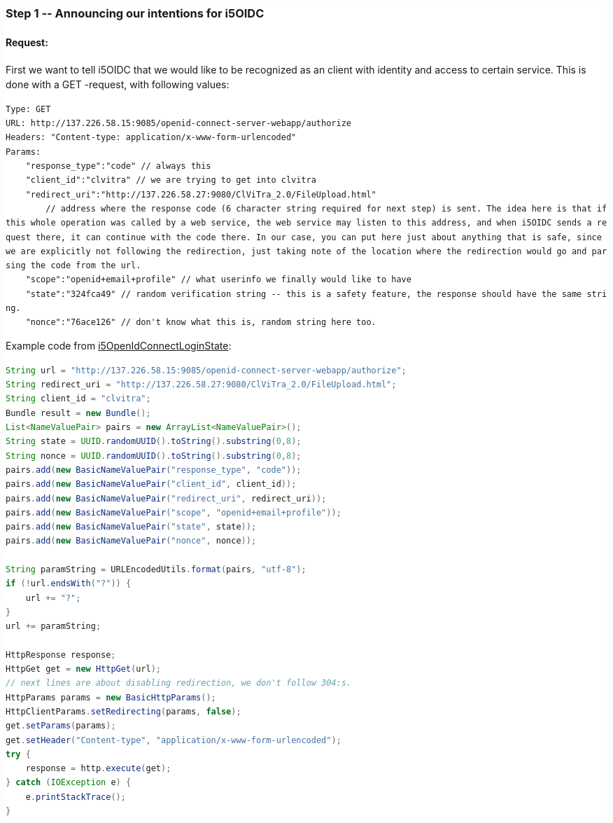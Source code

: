 ### Step 1 -- Announcing our intentions for i5OIDC

#### Request:
First we want to tell i5OIDC that we would like to be recognized as an client with identity and access to certain service. This is done with a GET -request, with following values:

```
Type: GET
URL: http://137.226.58.15:9085/openid-connect-server-webapp/authorize
Headers: "Content-type: application/x-www-form-urlencoded"
Params: 
    "response_type":"code" // always this
    "client_id":"clvitra" // we are trying to get into clvitra
    "redirect_uri":"http://137.226.58.27:9080/ClViTra_2.0/FileUpload.html" 
        // address where the response code (6 character string required for next step) is sent. The idea here is that if this whole operation was called by a web service, the web service may listen to this address, and when i5OIDC sends a request there, it can continue with the code there. In our case, you can put here just about anything that is safe, since we are explicitly not following the redirection, just taking note of the location where the redirection would go and parsing the code from the url. 
    "scope":"openid+email+profile" // what userinfo we finally would like to have
    "state":"324fca49" // random verification string -- this is a safety feature, the response should have the same string. 
    "nonce":"76ace126" // don't know what this is, random string here too. 
``` 

Example code from [i5OpenIdConnectLoginState](src/fi/aalto/legroup/achso/state/i5OpenIdConnectLoginState.java):

```java
String url = "http://137.226.58.15:9085/openid-connect-server-webapp/authorize";
String redirect_uri = "http://137.226.58.27:9080/ClViTra_2.0/FileUpload.html";
String client_id = "clvitra";
Bundle result = new Bundle();
List<NameValuePair> pairs = new ArrayList<NameValuePair>();
String state = UUID.randomUUID().toString().substring(0,8);
String nonce = UUID.randomUUID().toString().substring(0,8);
pairs.add(new BasicNameValuePair("response_type", "code"));
pairs.add(new BasicNameValuePair("client_id", client_id));
pairs.add(new BasicNameValuePair("redirect_uri", redirect_uri));
pairs.add(new BasicNameValuePair("scope", "openid+email+profile"));
pairs.add(new BasicNameValuePair("state", state));
pairs.add(new BasicNameValuePair("nonce", nonce));

String paramString = URLEncodedUtils.format(pairs, "utf-8");
if (!url.endsWith("?")) {
    url += "?";
}
url += paramString;

HttpResponse response;
HttpGet get = new HttpGet(url);
// next lines are about disabling redirection, we don't follow 304:s.
HttpParams params = new BasicHttpParams();
HttpClientParams.setRedirecting(params, false);
get.setParams(params);
get.setHeader("Content-type", "application/x-www-form-urlencoded");
try {
    response = http.execute(get);
} catch (IOException e) {
    e.printStackTrace();
}
```
